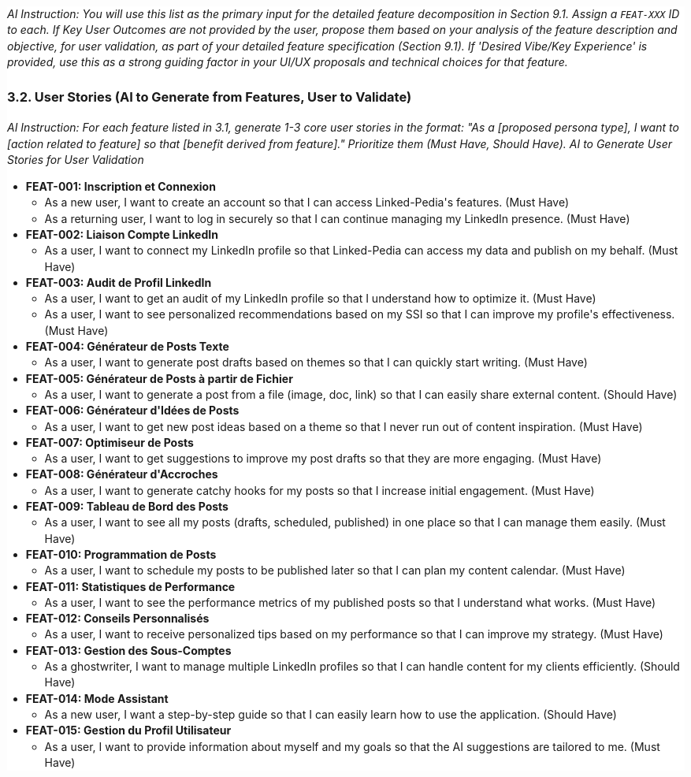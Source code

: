 _AI Instruction: You will use this list as the primary input for the detailed feature decomposition in Section 9.1. Assign a `FEAT-XXX` ID to each. If Key User Outcomes are not provided by the user, propose them based on your analysis of the feature description and objective, for user validation, as part of your detailed feature specification (Section 9.1). If 'Desired Vibe/Key Experience' is provided, use this as a strong guiding factor in your UI/UX proposals and technical choices for that feature._

### 3.2. User Stories (AI to Generate from Features, User to Validate)

_AI Instruction: For each feature listed in 3.1, generate 1-3 core user stories in the format: "As a [proposed persona type], I want to [action related to feature] so that [benefit derived from feature]." Prioritize them (Must Have, Should Have)._
_AI to Generate User Stories for User Validation_

- **FEAT-001: Inscription et Connexion**
  - As a new user, I want to create an account so that I can access Linked-Pedia's features. (Must Have)
  - As a returning user, I want to log in securely so that I can continue managing my LinkedIn presence. (Must Have)
- **FEAT-002: Liaison Compte LinkedIn**
  - As a user, I want to connect my LinkedIn profile so that Linked-Pedia can access my data and publish on my behalf. (Must Have)
- **FEAT-003: Audit de Profil LinkedIn**
  - As a user, I want to get an audit of my LinkedIn profile so that I understand how to optimize it. (Must Have)
  - As a user, I want to see personalized recommendations based on my SSI so that I can improve my profile's effectiveness. (Must Have)
- **FEAT-004: Générateur de Posts Texte**
  - As a user, I want to generate post drafts based on themes so that I can quickly start writing. (Must Have)
- **FEAT-005: Générateur de Posts à partir de Fichier**
  - As a user, I want to generate a post from a file (image, doc, link) so that I can easily share external content. (Should Have)
- **FEAT-006: Générateur d'Idées de Posts**
  - As a user, I want to get new post ideas based on a theme so that I never run out of content inspiration. (Must Have)
- **FEAT-007: Optimiseur de Posts**
  - As a user, I want to get suggestions to improve my post drafts so that they are more engaging. (Must Have)
- **FEAT-008: Générateur d'Accroches**
  - As a user, I want to generate catchy hooks for my posts so that I increase initial engagement. (Must Have)
- **FEAT-009: Tableau de Bord des Posts**
  - As a user, I want to see all my posts (drafts, scheduled, published) in one place so that I can manage them easily. (Must Have)
- **FEAT-010: Programmation de Posts**
  - As a user, I want to schedule my posts to be published later so that I can plan my content calendar. (Must Have)
- **FEAT-011: Statistiques de Performance**
  - As a user, I want to see the performance metrics of my published posts so that I understand what works. (Must Have)
- **FEAT-012: Conseils Personnalisés**
  - As a user, I want to receive personalized tips based on my performance so that I can improve my strategy. (Must Have)
- **FEAT-013: Gestion des Sous-Comptes**
  - As a ghostwriter, I want to manage multiple LinkedIn profiles so that I can handle content for my clients efficiently. (Should Have)
- **FEAT-014: Mode Assistant**
  - As a new user, I want a step-by-step guide so that I can easily learn how to use the application. (Should Have)
- **FEAT-015: Gestion du Profil Utilisateur**
  - As a user, I want to provide information about myself and my goals so that the AI suggestions are tailored to me. (Must Have)
